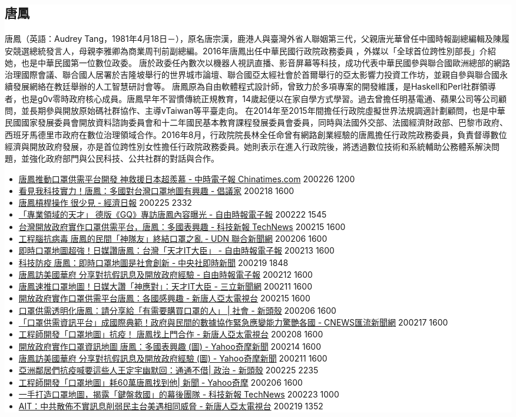 ## 唐鳳

唐鳳（英語：Audrey Tang，1981年4月18日－），原名唐宗漢，鹿港人與臺灣外省人聯姻第三代，父親唐光華曾任中國時報副總編輯及陳履安競選總統發言人，母親李雅卿為商業周刊前副總編。2016年唐鳳出任中華民國行政院政務委員 ，外媒以「全球首位跨性別部長」介紹她，也是中華民國第一位數位政委。
唐於政委任內數次以機器人視訊直播、影音屏幕等科技，成功代表中華民國參與聯合國歐洲總部的網路治理國際會議、聯合國人居署於吉隆坡舉行的世界城市論壇、聯合國亞太經社會於首爾舉行的亞太影響力投資工作坊，並親自參與聯合國永續發展網絡在教廷舉辦的人工智慧研討會等。
唐鳳原為自由軟體程式設計師，曾致力於多項專案的開發維護，是Haskell和Perl社群領導者，也是g0v零時政府核心成員。唐鳳早年不習慣傳統正規教育，14歲起便以在家自學方式學習。過去曾擔任明基電通、蘋果公司等公司顧問，並長期參與開放原始碼社群協作、主導vTaiwan等平臺走向。
在2014年至2015年間擔任行政院虛擬世界法規調適計劃顧問，也是中華民國國家發展委員會開放資料諮詢委員會和十二年國民基本教育課程發展委員會委員，同時與法國外交部、法國經濟財政部、巴黎市政府、西班牙馬德里市政府在數位治理領域合作。2016年8月，行政院院長林全任命曾有網路創業經驗的唐鳳擔任行政院政務委員，負責督導數位經濟與開放政府發展，亦是首位跨性別女性擔任行政院政務委員。她則表示在進入行政院後，將透過數位技術和系統輔助公務體系解決問題，並強化政府部門與公民科技、公共社群的對話與合作。
- [唐鳳推動口罩供需平台開發 神救援日本超羨慕 - 中時電子報 Chinatimes.com](https://www.chinatimes.com/realtimenews/20200226002319-260412 "唐鳳推動口罩供需平台開發 神救援日本超羨慕 - 中時電子報 Chinatimes.com") 200226 1200
- [看見我科技實力！唐鳳：多國對台灣口罩地圖有興趣 - 倡議家](https://ubrand.udn.com/ubrand/story/12117/4353446 "看見我科技實力！唐鳳：多國對台灣口罩地圖有興趣 - 倡議家") 200218 1600
- [唐鳳槓桿操作 很少見 - 經濟日報](https://money.udn.com/money/story/5648/4371005 "唐鳳槓桿操作 很少見 - 經濟日報") 200225 2332
- [「專業領域的天才」 德版《GQ》專訪唐鳳內容曝光 - 自由時報電子報](https://news.ltn.com.tw/news/politics/breakingnews/3076533 "「專業領域的天才」 德版《GQ》專訪唐鳳內容曝光 - 自由時報電子報") 200222 1545
- [台灣開放政府實作口罩供需平台，唐鳳：多國表興趣 - 科技新報 TechNews](https://technews.tw/2020/02/15/taiwan-open-government-implements-mask-supply-and-demand-platform/ "台灣開放政府實作口罩供需平台，唐鳳：多國表興趣 - 科技新報 TechNews") 200215 1600
- [工程腦抗病毒 唐鳳的民間「神隊友」終結口罩之亂 - UDN 聯合新聞網](https://ubrand.udn.com/ubrand/story/12117/4326483 "工程腦抗病毒 唐鳳的民間「神隊友」終結口罩之亂 - UDN 聯合新聞網") 200206 1600
- [即時口罩地圖超強！日媒讚唐鳳：台灣「天才IT大臣」 - 自由時報電子報](https://news.ltn.com.tw/news/politics/breakingnews/3067163 "即時口罩地圖超強！日媒讚唐鳳：台灣「天才IT大臣」 - 自由時報電子報") 200213 1600
- [科技防疫 唐鳳：即時口罩地圖是社會創新 - 中央社即時新聞](https://www.cna.com.tw/news/aipl/202002190321.aspx "科技防疫 唐鳳：即時口罩地圖是社會創新 - 中央社即時新聞") 200219 1848
- [唐鳳訪美國華府 分享對抗假訊息及開放政府經驗 - 自由時報電子報](https://news.ltn.com.tw/news/world/breakingnews/3065192 "唐鳳訪美國華府 分享對抗假訊息及開放政府經驗 - 自由時報電子報") 200212 1600
- [唐鳳速推口罩地圖！日媒大讚「神應對」：天才IT大臣 - 三立新聞網](https://www.setn.com/News.aspx?NewsID=687235 "唐鳳速推口罩地圖！日媒大讚「神應對」：天才IT大臣 - 三立新聞網") 200211 1600
- [開放政府實作口罩供需平台唐鳳：各國感興趣 - 新唐人亞太電視台](http://www.ntdtv.com.tw/b5/20200215/video/264169.html?%E9%96%8B%E6%94%BE%E6%94%BF%E5%BA%9C%E5%AF%A6%E4%BD%9C%E5%8F%A3%E7%BD%A9%E4%BE%9B%E9%9C%80%E5%B9%B3%E5%8F%B0%20%E5%94%90%E9%B3%B3%EF%BC%9A%E5%90%84%E5%9C%8B%E6%84%9F%E8%88%88%E8%B6%A3 "開放政府實作口罩供需平台唐鳳：各國感興趣 - 新唐人亞太電視台") 200215 1600
- [口罩供需透明化唐鳳：請分享給「有需要購買口罩的人」 | 社會 - 新頭殼](https://newtalk.tw/news/view/2020-02-06/362788 "口罩供需透明化唐鳳：請分享給「有需要購買口罩的人」 | 社會 - 新頭殼") 200206 1600
- [「口罩供需資訊平台」成國際典範！政府與民間的數據協作緊急應變能力驚艷各國 - CNEWS匯流新聞網](https://cnews.com.tw/137200217a02/ "「口罩供需資訊平台」成國際典範！政府與民間的數據協作緊急應變能力驚艷各國 - CNEWS匯流新聞網") 200217 1600
- [工程師開發「口罩地圖」抗疫！ 唐鳳找上門合作 - 新唐人亞太電視台](http://www.ntdtv.com.tw/b5/20200207/video/263601.html?%E5%B7%A5%E7%A8%8B%E5%B8%AB%E9%96%8B%E7%99%BC%E3%80%8C%E5%8F%A3%E7%BD%A9%E5%9C%B0%E5%9C%96%E3%80%8D%E6%8A%97%E7%96%AB%EF%BC%81%20%E5%94%90%E9%B3%B3%E6%89%BE%E4%B8%8A%E9%96%80%E5%90%88%E4%BD%9C "工程師開發「口罩地圖」抗疫！ 唐鳳找上門合作 - 新唐人亞太電視台") 200208 1600
- [開放政府實作口罩資訊地圖 唐鳳：多國表興趣 (圖) - Yahoo奇摩新聞](https://tw.news.yahoo.com/%E9%96%8B%E6%94%BE%E6%94%BF%E5%BA%9C%E5%AF%A6%E4%BD%9C%E5%8F%A3%E7%BD%A9%E8%B3%87%E8%A8%8A%E5%9C%B0%E5%9C%96-%E5%94%90%E9%B3%B3-%E5%A4%9A%E5%9C%8B%E8%A1%A8%E8%88%88%E8%B6%A3-%E5%9C%96-001905192.html "開放政府實作口罩資訊地圖 唐鳳：多國表興趣 (圖) - Yahoo奇摩新聞") 200214 1600
- [唐鳳訪美國華府 分享對抗假訊息及開放政府經驗 (圖) - Yahoo奇摩新聞](https://tw.news.yahoo.com/%E5%94%90%E9%B3%B3%E8%A8%AA%E7%BE%8E%E5%9C%8B%E8%8F%AF%E5%BA%9C-%E5%88%86%E4%BA%AB%E5%B0%8D%E6%8A%97%E5%81%87%E8%A8%8A%E6%81%AF%E5%8F%8A%E9%96%8B%E6%94%BE%E6%94%BF%E5%BA%9C%E7%B6%93%E9%A9%97-%E5%9C%96-212409380.html "唐鳳訪美國華府 分享對抗假訊息及開放政府經驗 (圖) - Yahoo奇摩新聞") 200211 1600
- [亞洲鄰居們抗疫喊要這些人王定宇幽默回：通通不借| 政治 - 新頭殼](https://newtalk.tw/news/view/2020-02-25/372455 "亞洲鄰居們抗疫喊要這些人王定宇幽默回：通通不借| 政治 - 新頭殼") 200225 2235
- [工程師開發「口罩地圖」耗60萬唐鳳找到他| 新聞 - Yahoo奇摩](https://tw.mobi.yahoo.com/news/%E5%B7%A5%E7%A8%8B%E5%B8%AB%E9%96%8B%E7%99%BC-%E5%8F%A3%E7%BD%A9%E5%9C%B0%E5%9C%96-%E8%80%9760%E8%90%AC-%E5%94%90%E9%B3%B3%E6%89%BE%E5%88%B0%E4%BB%96-055744335.html "工程師開發「口罩地圖」耗60萬唐鳳找到他| 新聞 - Yahoo奇摩") 200206 1600
- [一手打造口罩地圖，揭露「鍵盤救國」的幕後團隊 - 科技新報 TechNews](https://technews.tw/2020/02/23/expose-the-team-behind-mask-map/ "一手打造口罩地圖，揭露「鍵盤救國」的幕後團隊 - 科技新報 TechNews") 200223 1000
- [AIT：中共散佈不實訊息削弱民主台美遇相同威脅 - 新唐人亞太電視台](http://www.ntdtv.com.tw/b5/20200219/video/264377.html?AIT%EF%BC%9A%E4%B8%AD%E5%85%B1%E6%95%A3%E4%BD%88%E4%B8%8D%E5%AF%A6%E8%A8%8A%E6%81%AF%E5%89%8A%E5%BC%B1%E6%B0%91%E4%B8%BB%20%E5%8F%B0%E7%BE%8E%E9%81%87%E7%9B%B8%E5%90%8C%E5%A8%81%E8%84%85 "AIT：中共散佈不實訊息削弱民主台美遇相同威脅 - 新唐人亞太電視台") 200219 1352
